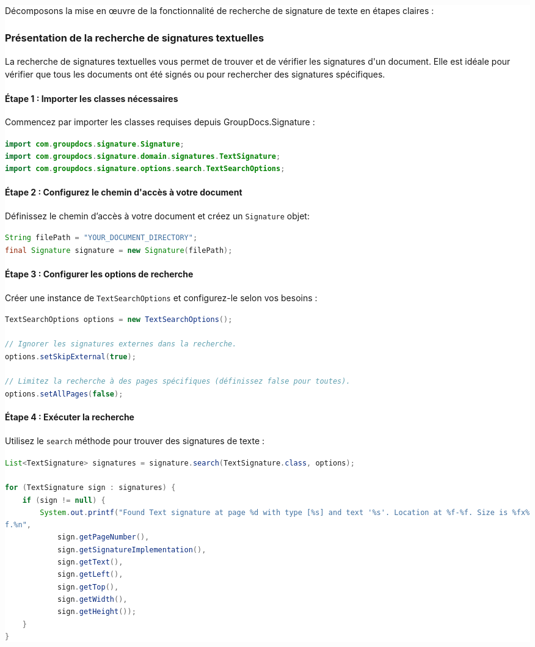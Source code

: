Décomposons la mise en œuvre de la fonctionnalité de recherche de signature de texte en étapes claires :

### Présentation de la recherche de signatures textuelles

La recherche de signatures textuelles vous permet de trouver et de vérifier les signatures d'un document. Elle est idéale pour vérifier que tous les documents ont été signés ou pour rechercher des signatures spécifiques.

#### Étape 1 : Importer les classes nécessaires

Commencez par importer les classes requises depuis GroupDocs.Signature :

```java
import com.groupdocs.signature.Signature;
import com.groupdocs.signature.domain.signatures.TextSignature;
import com.groupdocs.signature.options.search.TextSearchOptions;
```

#### Étape 2 : Configurez le chemin d'accès à votre document

Définissez le chemin d’accès à votre document et créez un `Signature` objet:

```java
String filePath = "YOUR_DOCUMENT_DIRECTORY";
final Signature signature = new Signature(filePath);
```

#### Étape 3 : Configurer les options de recherche

Créer une instance de `TextSearchOptions` et configurez-le selon vos besoins :

```java
TextSearchOptions options = new TextSearchOptions();

// Ignorer les signatures externes dans la recherche.
options.setSkipExternal(true);

// Limitez la recherche à des pages spécifiques (définissez false pour toutes).
options.setAllPages(false);
```

#### Étape 4 : Exécuter la recherche

Utilisez le `search` méthode pour trouver des signatures de texte :

```java
List<TextSignature> signatures = signature.search(TextSignature.class, options);

for (TextSignature sign : signatures) {
    if (sign != null) {
        System.out.printf("Found Text signature at page %d with type [%s] and text '%s'. Location at %f-%f. Size is %fx%f.%n",
            sign.getPageNumber(),
            sign.getSignatureImplementation(),
            sign.getText(),
            sign.getLeft(),
            sign.getTop(),
            sign.getWidth(),
            sign.getHeight());
    }
}
```

